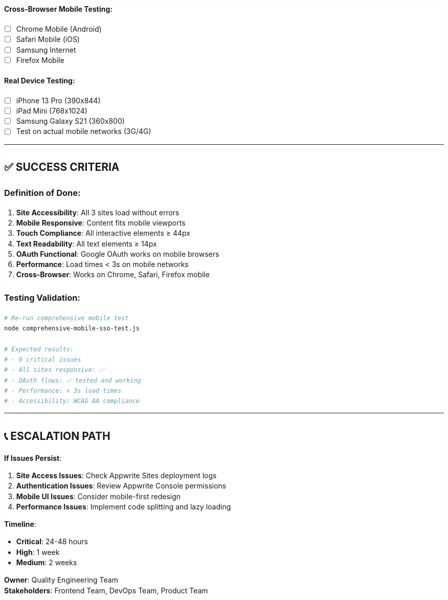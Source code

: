 #### **Cross-Browser Mobile Testing**:
- [ ] Chrome Mobile (Android)
- [ ] Safari Mobile (iOS)  
- [ ] Samsung Internet
- [ ] Firefox Mobile

#### **Real Device Testing**:
- [ ] iPhone 13 Pro (390x844)
- [ ] iPad Mini (768x1024)
- [ ] Samsung Galaxy S21 (360x800)
- [ ] Test on actual mobile networks (3G/4G)

---

## ✅ SUCCESS CRITERIA

### **Definition of Done**:
1. **Site Accessibility**: All 3 sites load without errors
2. **Mobile Responsive**: Content fits mobile viewports
3. **Touch Compliance**: All interactive elements ≥ 44px
4. **Text Readability**: All text elements ≥ 14px  
5. **OAuth Functional**: Google OAuth works on mobile browsers
6. **Performance**: Load times < 3s on mobile networks
7. **Cross-Browser**: Works on Chrome, Safari, Firefox mobile

### **Testing Validation**:
```bash
# Re-run comprehensive mobile test
node comprehensive-mobile-sso-test.js

# Expected results:
# - 0 critical issues
# - All sites responsive: ✅
# - OAuth flows: ✅ tested and working
# - Performance: < 3s load times
# - Accessibility: WCAG AA compliance
```

---

## 📞 ESCALATION PATH

**If Issues Persist**:
1. **Site Access Issues**: Check Appwrite Sites deployment logs
2. **Authentication Issues**: Review Appwrite Console permissions
3. **Mobile UI Issues**: Consider mobile-first redesign
4. **Performance Issues**: Implement code splitting and lazy loading

**Timeline**: 
- **Critical**: 24-48 hours
- **High**: 1 week  
- **Medium**: 2 weeks

**Owner**: Quality Engineering Team  
**Stakeholders**: Frontend Team, DevOps Team, Product Team